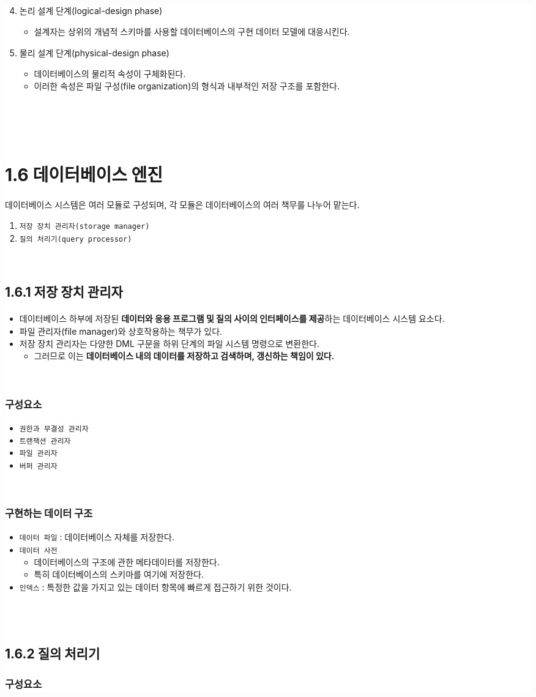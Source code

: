 4. 논리 설계 단계(logical-design phase)
    - 설계자는 상위의 개념적 스키마를 사용할 데이터베이스의 구현 데이터 모델에 대응시킨다.


5. 물리 설계 단계(physical-design phase)
    - 데이터베이스의 물리적 속성이 구체화된다.
    - 이러한 속성은 파일 구성(file organization)의 형식과 내부적인 저장 구조를 포함한다.

<br/>
<br/>
<br/>

# 1.6 데이터베이스 엔진

데이터베이스 시스템은 여러 모듈로 구성되며, 각 모듈은 데이터베이스의 여러 책무를 나누어 맡는다.

1. `저장 장치 관리자(storage manager)`
2. `질의 처리기(query processor)`

<br/>

## 1.6.1 저장 장치 관리자

- 데이터베이스 하부에 저장된 **데이터와 응용 프로그램 및 질의 사이의 인터페이스를 제공**하는 데이터베이스 시스템 요소다.
- 파일 관리자(file manager)와 상호작용하는 책무가 있다.
- 저장 장치 관리자는 다양한 DML 구문을 하위 단계의 파일 시스템 명령으로 변환한다.
    - 그러므로 이는 **데이터베이스 내의 데이터를 저장하고 검색하며, 갱신하는 책임이 있다.**

<br/>

### 구성요소

- `권한과 무결성 관리자`
- `트랜잭션 관리자`
- `파일 관리자`
- `버퍼 관리자`

<br/>

### 구현하는 데이터 구조

- `데이터 파일` : 데이터베이스 자체를 저장한다.
- `데이터 사전`
    - 데이터베이스의 구조에 관한 메타데이터를 저장한다.
    - 특히 데이터베이스의 스키마를 여기에 저장한다.
- `인덱스` : 특정한 값을 가지고 있는 데이터 항목에 빠르게 접근하기 위한 것이다.

<br/>
<br/>

## 1.6.2 질의 처리기

### 구성요소
